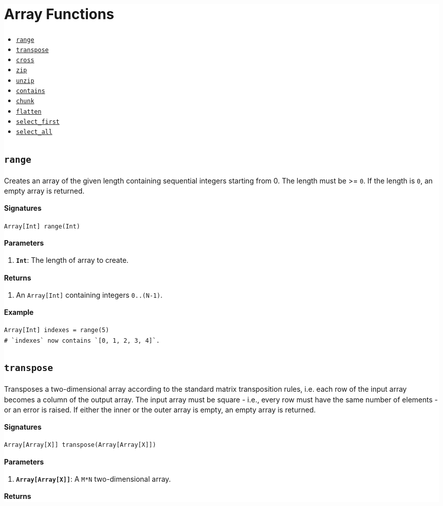 # Array Functions

- [`range`](#range)
- [`transpose`](#transpose)
- [`cross`](#cross)
- [`zip`](#zip)
- [`unzip`](#unzip)
- [`contains`](#contains) <Badge type="tip" text="v1.2" />
- [`chunk`](#chunk) <Badge type="tip" text="v1.2" />
- [`flatten`](#flatten)
- [`select_first`](#select_first)
- [`select_all`](#select_all)

## `range`

Creates an array of the given length containing sequential integers starting from 0.
The length must be >= `0`. If the length is `0`, an empty array is returned.

**Signatures**

```wdl
Array[Int] range(Int)
```

**Parameters**

1. **`Int`**: The length of array to create.

**Returns**

1. An `Array[Int]` containing integers `0..(N-1)`.

**Example**

```wdl
Array[Int] indexes = range(5)
# `indexes` now contains `[0, 1, 2, 3, 4]`.
```

## `transpose`

Transposes a two-dimensional array according to the standard matrix transposition rules,
i.e. each row of the input array becomes a column of the output array. The input array
must be square - i.e., every row must have the same number of elements - or an error is
raised. If either the inner or the outer array is empty, an empty array is returned.

**Signatures**

```wdl
Array[Array[X]] transpose(Array[Array[X]])
```

**Parameters**

1. **`Array[Array[X]]`**: A `M*N` two-dimensional array.

**Returns**
